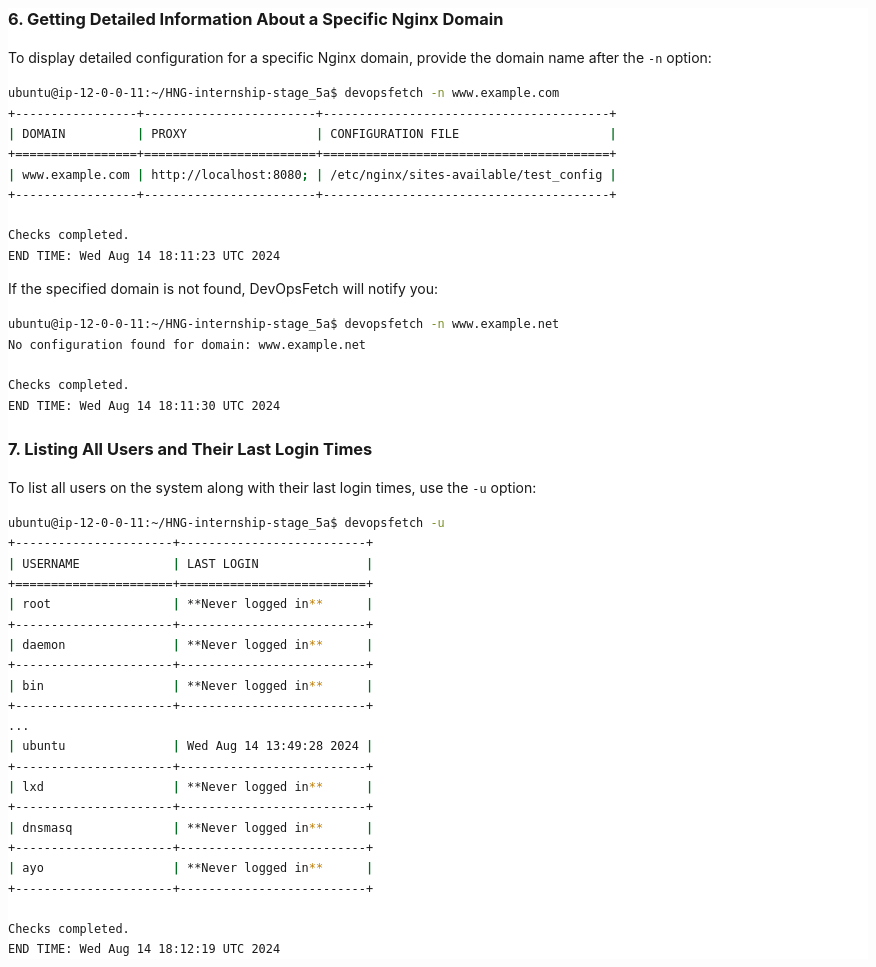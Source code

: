 ### 6. **Getting Detailed Information About a Specific Nginx Domain**

To display detailed configuration for a specific Nginx domain, provide the domain name after the `-n` option:

```bash
ubuntu@ip-12-0-0-11:~/HNG-internship-stage_5a$ devopsfetch -n www.example.com
+-----------------+------------------------+----------------------------------------+
| DOMAIN          | PROXY                  | CONFIGURATION FILE                     |
+=================+========================+========================================+
| www.example.com | http://localhost:8080; | /etc/nginx/sites-available/test_config |
+-----------------+------------------------+----------------------------------------+

Checks completed.
END TIME: Wed Aug 14 18:11:23 UTC 2024
```

If the specified domain is not found, DevOpsFetch will notify you:

```bash
ubuntu@ip-12-0-0-11:~/HNG-internship-stage_5a$ devopsfetch -n www.example.net
No configuration found for domain: www.example.net

Checks completed.
END TIME: Wed Aug 14 18:11:30 UTC 2024
```

### 7. **Listing All Users and Their Last Login Times**

To list all users on the system along with their last login times, use the `-u` option:

```bash
ubuntu@ip-12-0-0-11:~/HNG-internship-stage_5a$ devopsfetch -u
+----------------------+--------------------------+
| USERNAME             | LAST LOGIN               |
+======================+==========================+
| root                 | **Never logged in**      |
+----------------------+--------------------------+
| daemon               | **Never logged in**      |
+----------------------+--------------------------+
| bin                  | **Never logged in**      |
+----------------------+--------------------------+
...
| ubuntu               | Wed Aug 14 13:49:28 2024 |
+----------------------+--------------------------+
| lxd                  | **Never logged in**      |
+----------------------+--------------------------+
| dnsmasq              | **Never logged in**      |
+----------------------+--------------------------+
| ayo                  | **Never logged in**      |
+----------------------+--------------------------+

Checks completed.
END TIME: Wed Aug 14 18:12:19 UTC 2024
```
